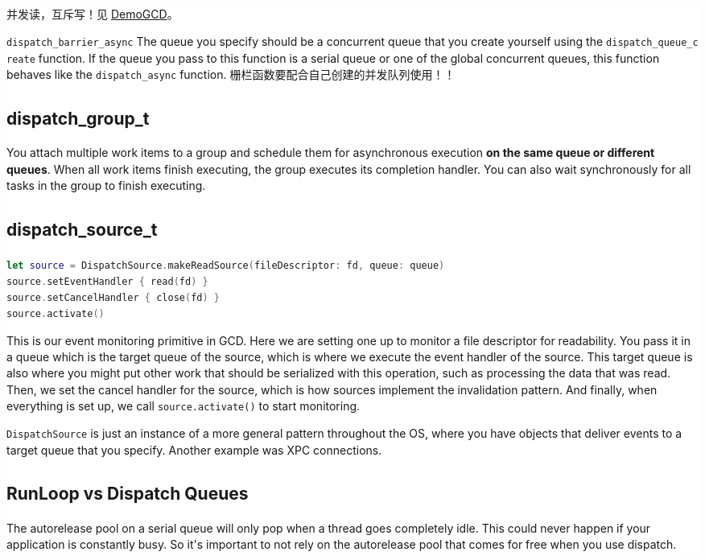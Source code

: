 并发读，互斥写！见 [DemoGCD](https://github.com/yianzhou/ios-demos/)。

`dispatch_barrier_async` The queue you specify should be a concurrent queue that you create yourself using the `dispatch_queue_create` function. If the queue you pass to this function is a serial queue or one of the global concurrent queues, this function behaves like the `dispatch_async` function. 栅栏函数要配合自己创建的并发队列使用！！

## dispatch_group_t

You attach multiple work items to a group and schedule them for asynchronous execution **on the same queue or different queues**. When all work items finish executing, the group executes its completion handler. You can also wait synchronously for all tasks in the group to finish executing.

## dispatch_source_t

```swift
let source = DispatchSource.makeReadSource(fileDescriptor: fd, queue: queue)
source.setEventHandler { read(fd) }
source.setCancelHandler { close(fd) }
source.activate()
```

This is our event monitoring primitive in GCD. Here we are setting one up to monitor a file descriptor for readability. You pass it in a queue which is the target queue of the source, which is where we execute the event handler of the source. This target queue is also where you might put other work that should be serialized with this operation, such as processing the data that was read. Then, we set the cancel handler for the source, which is how sources implement the invalidation pattern. And finally, when everything is set up, we call `source.activate()` to start monitoring.

`DispatchSource` is just an instance of a more general pattern throughout the OS, where you have objects that deliver events to a target queue that you specify. Another example was XPC connections.

## RunLoop vs Dispatch Queues

The autorelease pool on a serial queue will only pop when a thread goes completely idle. This could never happen if your application is constantly busy. So it's important to not rely on the autorelease pool that comes for free when you use dispatch.
